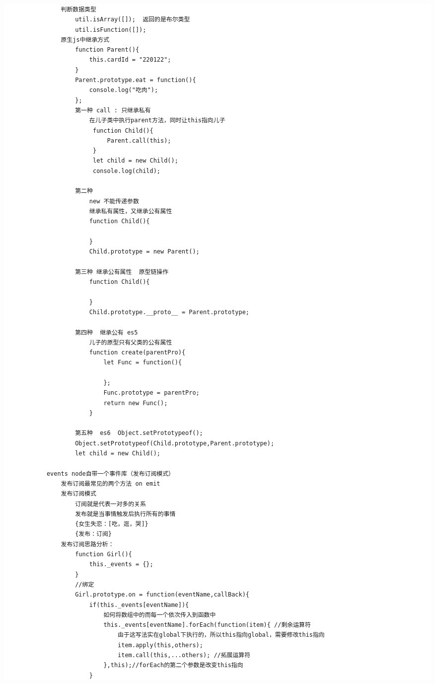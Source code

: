                     判断数据类型
                        util.isArray([]);  返回的是布尔类型
                        util.isFunction([]);
                    原生js中继承方式
                        function Parent(){
                            this.cardId = "220122";
                        }
                        Parent.prototype.eat = function(){
                            console.log("吃肉");
                        };
                        第一种 call : 只继承私有
                            在儿子类中执行parent方法，同时让this指向儿子
                             function Child(){
                                 Parent.call(this);
                             }
                             let child = new Child();
                             console.log(child);

                        第二种
                            new 不能传递参数
                            继承私有属性，又继承公有属性
                            function Child(){

                            }
                            Child.prototype = new Parent();

                        第三种 继承公有属性  原型链操作
                            function Child(){

                            }
                            Child.prototype.__proto__ = Parent.prototype;

                        第四种  继承公有 es5
                            儿子的原型只有父类的公有属性
                            function create(parentPro){
                                let Func = function(){

                                };
                                Func.prototype = parentPro;
                                return new Func();
                            }

                        第五种  es6  Object.setPrototypeof();
                        Object.setPrototypeof(Child.prototype,Parent.prototype);
                        let child = new Child();

                events node自带一个事件库（发布订阅模式）
                    发布订阅最常见的两个方法 on emit
                    发布订阅模式
                        订阅就是代表一对多的关系
                        发布就是当事情触发后执行所有的事情
                        {女生失恋：[吃，逛，哭]}
                        {发布：订阅}
                    发布订阅思路分析：
                        function Girl(){
                            this._events = {};
                        }
                        //绑定
                        Girl.prototype.on = function(eventName,callBack){
                            if(this._events[eventName]){
                                如何将数组中的而每一个依次传入到函数中
                                this._events[eventName].forEach(function(item){ //剩余运算符
                                    由于这写法实在global下执行的，所以this指向global，需要修改this指向
                                    item.apply(this,others);
                                    item.call(this,...others); //拓展运算符
                                },this);//forEach的第二个参数是改变this指向
                            }